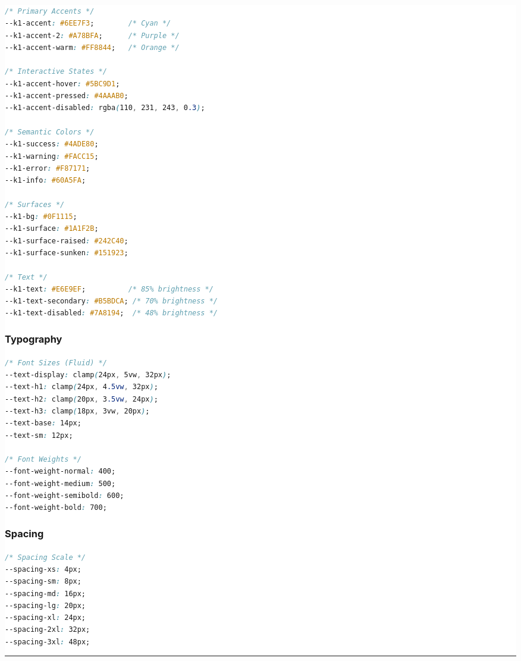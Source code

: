 ```css
/* Primary Accents */
--k1-accent: #6EE7F3;        /* Cyan */
--k1-accent-2: #A78BFA;      /* Purple */
--k1-accent-warm: #FF8844;   /* Orange */

/* Interactive States */
--k1-accent-hover: #5BC9D1;
--k1-accent-pressed: #4AAAB0;
--k1-accent-disabled: rgba(110, 231, 243, 0.3);

/* Semantic Colors */
--k1-success: #4ADE80;
--k1-warning: #FACC15;
--k1-error: #F87171;
--k1-info: #60A5FA;

/* Surfaces */
--k1-bg: #0F1115;
--k1-surface: #1A1F2B;
--k1-surface-raised: #242C40;
--k1-surface-sunken: #151923;

/* Text */
--k1-text: #E6E9EF;          /* 85% brightness */
--k1-text-secondary: #B5BDCA; /* 70% brightness */
--k1-text-disabled: #7A8194;  /* 48% brightness */
```

### Typography

```css
/* Font Sizes (Fluid) */
--text-display: clamp(24px, 5vw, 32px);
--text-h1: clamp(24px, 4.5vw, 32px);
--text-h2: clamp(20px, 3.5vw, 24px);
--text-h3: clamp(18px, 3vw, 20px);
--text-base: 14px;
--text-sm: 12px;

/* Font Weights */
--font-weight-normal: 400;
--font-weight-medium: 500;
--font-weight-semibold: 600;
--font-weight-bold: 700;
```

### Spacing

```css
/* Spacing Scale */
--spacing-xs: 4px;
--spacing-sm: 8px;
--spacing-md: 16px;
--spacing-lg: 20px;
--spacing-xl: 24px;
--spacing-2xl: 32px;
--spacing-3xl: 48px;
```

---
